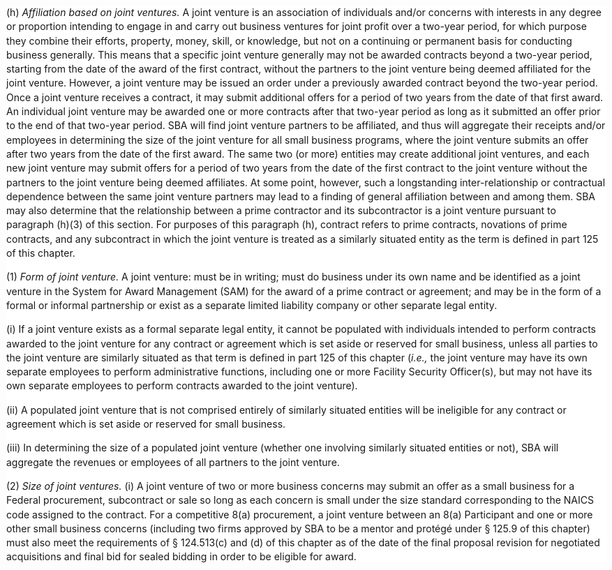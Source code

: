 


(h) *Affiliation based on joint ventures.* A joint venture is an association of individuals and/or concerns with interests in any degree or proportion intending to engage in and carry out business ventures for joint profit over a two-year period, for which purpose they combine their efforts, property, money, skill, or knowledge, but not on a continuing or permanent basis for conducting business generally. This means that a specific joint venture generally may not be awarded contracts beyond a two-year period, starting from the date of the award of the first contract, without the partners to the joint venture being deemed affiliated for the joint venture. However, a joint venture may be issued an order under a previously awarded contract beyond the two-year period. Once a joint venture receives a contract, it may submit additional offers for a period of two years from the date of that first award. An individual joint venture may be awarded one or more contracts after that two-year period as long as it submitted an offer prior to the end of that two-year period. SBA will find joint venture partners to be affiliated, and thus will aggregate their receipts and/or employees in determining the size of the joint venture for all small business programs, where the joint venture submits an offer after two years from the date of the first award. The same two (or more) entities may create additional joint ventures, and each new joint venture may submit offers for a period of two years from the date of the first contract to the joint venture without the partners to the joint venture being deemed affiliates. At some point, however, such a longstanding inter-relationship or contractual dependence between the same joint venture partners may lead to a finding of general affiliation between and among them. SBA may also determine that the relationship between a prime contractor and its subcontractor is a joint venture pursuant to paragraph (h)(3) of this section. For purposes of this paragraph (h), contract refers to prime contracts, novations of prime contracts, and any subcontract in which the joint venture is treated as a similarly situated entity as the term is defined in part 125 of this chapter.


(1) *Form of joint venture.* A joint venture: must be in writing; must do business under its own name and be identified as a joint venture in the System for Award Management (SAM) for the award of a prime contract or agreement; and may be in the form of a formal or informal partnership or exist as a separate limited liability company or other separate legal entity.


(i) If a joint venture exists as a formal separate legal entity, it cannot be populated with individuals intended to perform contracts awarded to the joint venture for any contract or agreement which is set aside or reserved for small business, unless all parties to the joint venture are similarly situated as that term is defined in part 125 of this chapter (*i.e.,* the joint venture may have its own separate employees to perform administrative functions, including one or more Facility Security Officer(s), but may not have its own separate employees to perform contracts awarded to the joint venture).


(ii) A populated joint venture that is not comprised entirely of similarly situated entities will be ineligible for any contract or agreement which is set aside or reserved for small business.


(iii) In determining the size of a populated joint venture (whether one involving similarly situated entities or not), SBA will aggregate the revenues or employees of all partners to the joint venture.


(2) *Size of joint ventures.* (i) A joint venture of two or more business concerns may submit an offer as a small business for a Federal procurement, subcontract or sale so long as each concern is small under the size standard corresponding to the NAICS code assigned to the contract. For a competitive 8(a) procurement, a joint venture between an 8(a) Participant and one or more other small business concerns (including two firms approved by SBA to be a mentor and protégé under § 125.9 of this chapter) must also meet the requirements of § 124.513(c) and (d) of this chapter as of the date of the final proposal revision for negotiated acquisitions and final bid for sealed bidding in order to be eligible for award.
